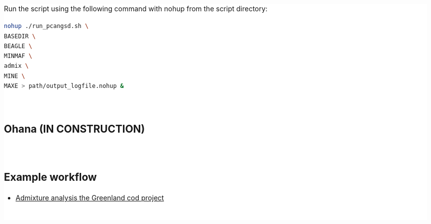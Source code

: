 Run the script using the following command with nohup from the script
directory:

``` bash
nohup ./run_pcangsd.sh \
BASEDIR \
BEAGLE \
MINMAF \
admix \
MINE \
MAXE > path/output_logfile.nohup &
```

<br>

## Ohana (IN CONSTRUCTION)

<br>

## Example workflow

  - [Admixture analysis the Greenland cod
    project](https://github.com/therkildsen-lab/greenland-cod/blob/master/markdowns/admixture_analysis.md)

<br>
